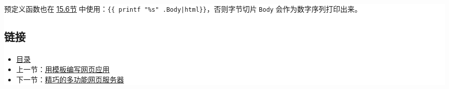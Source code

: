 预定义函数也在 [15.6节](15.6.md) 中使用：`{{ printf "%s" .Body|html}}`，否则字节切片 `Body` 会作为数字序列打印出来。

## 链接

- [目录](go入门教程-目录.md)
- 上一节：[用模板编写网页应用](15.6.md)
- 下一节：[精巧的多功能网页服务器](15.8.md)
